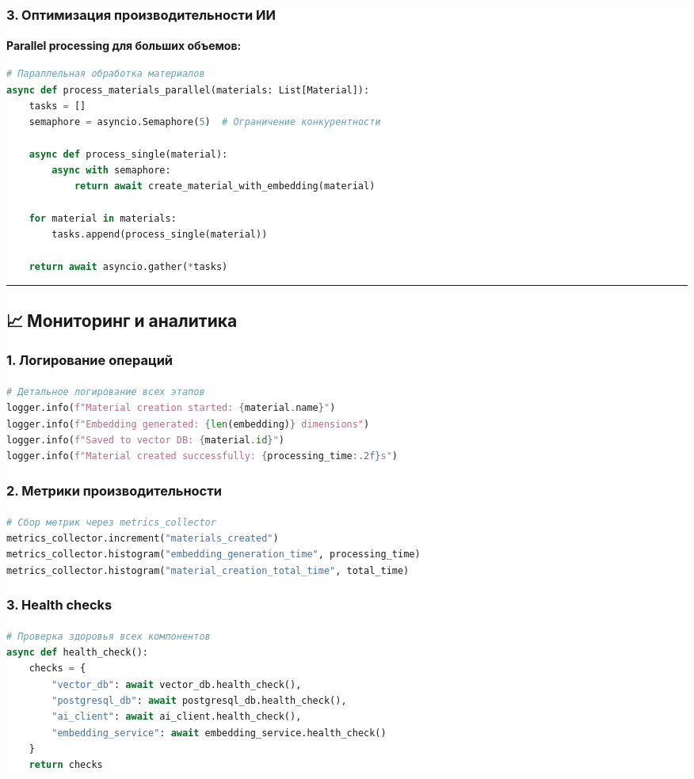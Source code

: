 ### **3. Оптимизация производительности ИИ**

**Parallel processing для больших объемов:**
```python
# Параллельная обработка материалов
async def process_materials_parallel(materials: List[Material]):
    tasks = []
    semaphore = asyncio.Semaphore(5)  # Ограничение конкурентности
    
    async def process_single(material):
        async with semaphore:
            return await create_material_with_embedding(material)
    
    for material in materials:
        tasks.append(process_single(material))
    
    return await asyncio.gather(*tasks)
```

---

## 📈 **Мониторинг и аналитика**

### **1. Логирование операций**
```python
# Детальное логирование всех этапов
logger.info(f"Material creation started: {material.name}")
logger.info(f"Embedding generated: {len(embedding)} dimensions")
logger.info(f"Saved to vector DB: {material.id}")
logger.info(f"Material created successfully: {processing_time:.2f}s")
```

### **2. Метрики производительности**
```python
# Сбор метрик через metrics_collector
metrics_collector.increment("materials_created")
metrics_collector.histogram("embedding_generation_time", processing_time)
metrics_collector.histogram("material_creation_total_time", total_time)
```

### **3. Health checks**
```python
# Проверка здоровья всех компонентов
async def health_check():
    checks = {
        "vector_db": await vector_db.health_check(),
        "postgresql_db": await postgresql_db.health_check(), 
        "ai_client": await ai_client.health_check(),
        "embedding_service": await embedding_service.health_check()
    }
    return checks
```
